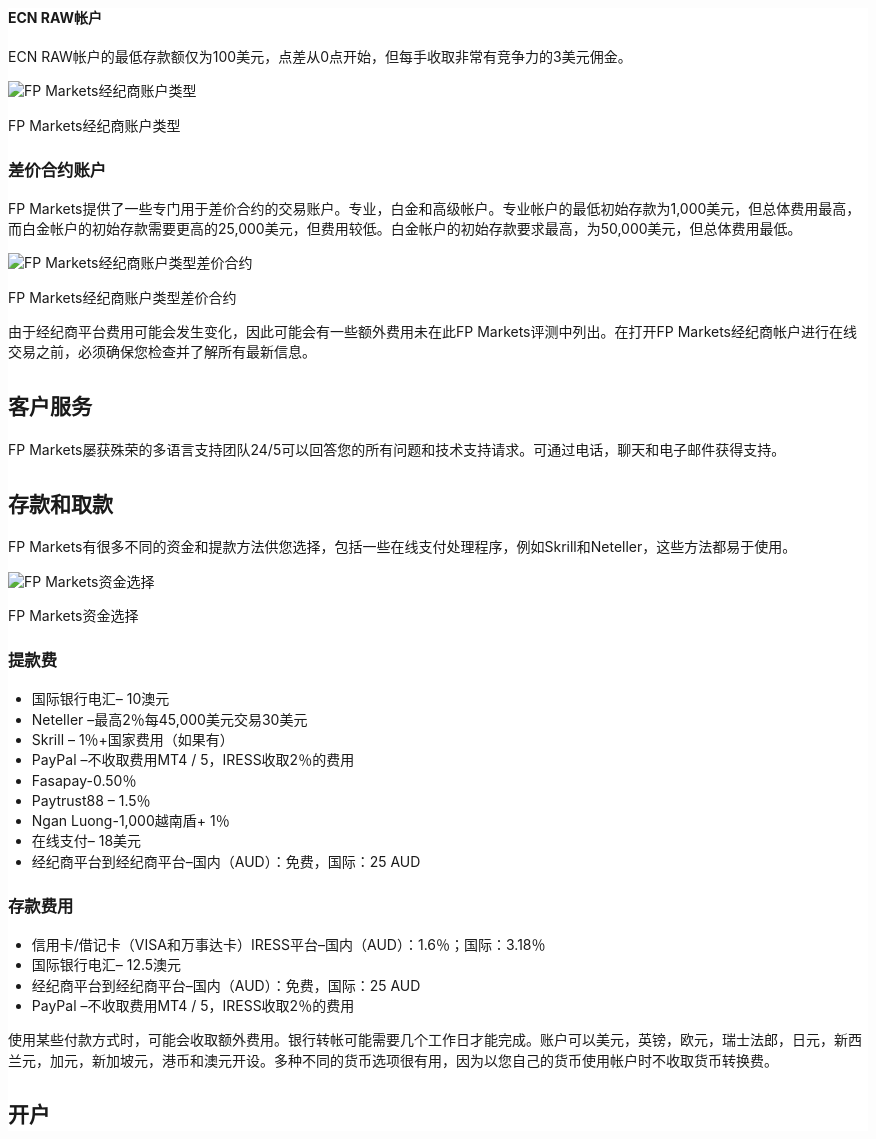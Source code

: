 #### ECN RAW帐户

ECN RAW帐户的最低存款额仅为100美元，点差从0点开始，但每手收取非常有竞争力的3美元佣金。

![FP Markets经纪商账户类型](https://cdn.fendou.la/funstoutiao/2020/12/FP-Markets-Review-Broker-Account-Types.png "FP Markets经纪商账户类型")

FP Markets经纪商账户类型

### 差价合约账户

FP Markets提供了一些专门用于差价合约的交易账户。专业，白金和高级帐户。专业帐户的最低初始存款为1,000美元，但总体费用最高，而白金帐户的初始存款需要更高的25,000美元，但费用较低。白金帐户的初始存款要求最高，为50,000美元，但总体费用最低。

![FP Markets经纪商账户类型差价合约](https://cdn.fendou.la/funstoutiao/2020/12/FP-Markets-Review-Broker-Account-Types-2-1024x570.png "FP Markets经纪商账户类型差价合约")

FP Markets经纪商账户类型差价合约

由于经纪商平台费用可能会发生变化，因此可能会有一些额外费用未在此FP Markets评测中列出。在打开FP Markets经纪商帐户进行在线交易之前，必须确保您检查并了解所有最新信息。

## 客户服务

FP Markets屡获殊荣的多语言支持团队24/5可以回答您的所有问题和技术支持请求。可通过电话，聊天和电子邮件获得支持。

## 存款和取款

FP Markets有很多不同的资金和提款方法供您选择，包括一些在线支付处理程序，例如Skrill和Neteller，这些方法都易于使用。

![FP Markets资金选择](https://cdn.fendou.la/funstoutiao/2020/12/FP-Markets-Funding-Options-1024x290.png "FP Markets资金选择")

FP Markets资金选择

### 提款费

- 国际银行电汇– 10澳元
- Neteller –最高2％每45,000美元交易30美元
- Skrill – 1％+国家费用（如果有）
- PayPal –不收取费用MT4 / 5，IRESS收取2％的费用
- Fasapay-0.50％
- Paytrust88 – 1.5％
- Ngan Luong-1,000越南盾+ 1％
- 在线支付– 18美元
- 经纪商平台到经纪商平台–国内（AUD）：免费，国际：25 AUD

### 存款费用

- 信用卡/借记卡（VISA和万事达卡）IRESS平台–国内（AUD）：1.6％；国际：3.18％
- 国际银行电汇– 12.5澳元
- 经纪商平台到经纪商平台–国内（AUD）：免费，国际：25 AUD
- PayPal –不收取费用MT4 / 5，IRESS收取2％的费用

使用某些付款方式时，可能会收取额外费用。银行转帐可能需要几个工作日才能完成。账户可以美元，英镑，欧元，瑞士法郎，日元，新西兰元，加元，新加坡元，港币和澳元开设。多种不同的货币选项很有用，因为以您自己的货币使用帐户时不收取货币转换费。

## 开户
